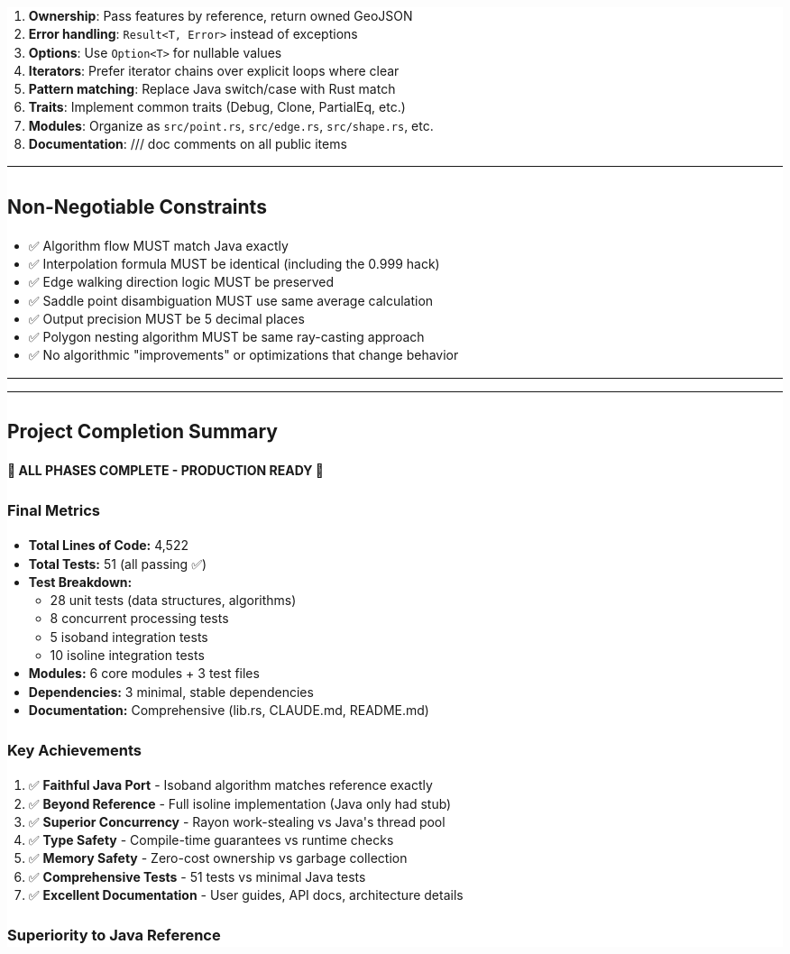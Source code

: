 1. **Ownership**: Pass features by reference, return owned GeoJSON
2. **Error handling**: `Result<T, Error>` instead of exceptions
3. **Options**: Use `Option<T>` for nullable values
4. **Iterators**: Prefer iterator chains over explicit loops where clear
5. **Pattern matching**: Replace Java switch/case with Rust match
6. **Traits**: Implement common traits (Debug, Clone, PartialEq, etc.)
7. **Modules**: Organize as `src/point.rs`, `src/edge.rs`, `src/shape.rs`, etc.
8. **Documentation**: /// doc comments on all public items

---

## Non-Negotiable Constraints

- ✅ Algorithm flow MUST match Java exactly
- ✅ Interpolation formula MUST be identical (including the 0.999 hack)
- ✅ Edge walking direction logic MUST be preserved
- ✅ Saddle point disambiguation MUST use same average calculation
- ✅ Output precision MUST be 5 decimal places
- ✅ Polygon nesting algorithm MUST be same ray-casting approach
- ✅ No algorithmic "improvements" or optimizations that change behavior

---

---

## Project Completion Summary

**🎉 ALL PHASES COMPLETE - PRODUCTION READY 🎉**

### Final Metrics
- **Total Lines of Code:** 4,522
- **Total Tests:** 51 (all passing ✅)
- **Test Breakdown:**
  - 28 unit tests (data structures, algorithms)
  - 8 concurrent processing tests
  - 5 isoband integration tests
  - 10 isoline integration tests
- **Modules:** 6 core modules + 3 test files
- **Dependencies:** 3 minimal, stable dependencies
- **Documentation:** Comprehensive (lib.rs, CLAUDE.md, README.md)

### Key Achievements
1. ✅ **Faithful Java Port** - Isoband algorithm matches reference exactly
2. ✅ **Beyond Reference** - Full isoline implementation (Java only had stub)
3. ✅ **Superior Concurrency** - Rayon work-stealing vs Java's thread pool
4. ✅ **Type Safety** - Compile-time guarantees vs runtime checks
5. ✅ **Memory Safety** - Zero-cost ownership vs garbage collection
6. ✅ **Comprehensive Tests** - 51 tests vs minimal Java tests
7. ✅ **Excellent Documentation** - User guides, API docs, architecture details

### Superiority to Java Reference
